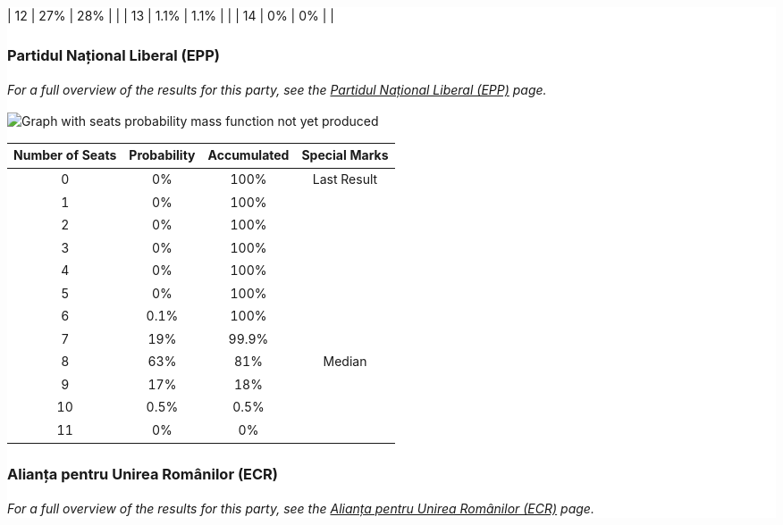 | 12 | 27% | 28% |  |
| 13 | 1.1% | 1.1% |  |
| 14 | 0% | 0% |  |

### Partidul Național Liberal (EPP)

*For a full overview of the results for this party, see the [Partidul Național Liberal (EPP)](party-partidulnaționalliberalepp.html) page.*

![Graph with seats probability mass function not yet produced](2024-10-28-BCS-seats-pmf-partidulnaționalliberalepp.png "Seats Probability Mass Function")

| Number of Seats | Probability | Accumulated | Special Marks |
|:---------------:|:-----------:|:-----------:|:-------------:|
| 0 | 0% | 100% | Last Result |
| 1 | 0% | 100% |  |
| 2 | 0% | 100% |  |
| 3 | 0% | 100% |  |
| 4 | 0% | 100% |  |
| 5 | 0% | 100% |  |
| 6 | 0.1% | 100% |  |
| 7 | 19% | 99.9% |  |
| 8 | 63% | 81% | Median |
| 9 | 17% | 18% |  |
| 10 | 0.5% | 0.5% |  |
| 11 | 0% | 0% |  |

### Alianța pentru Unirea Românilor (ECR)

*For a full overview of the results for this party, see the [Alianța pentru Unirea Românilor (ECR)](party-alianțapentruunirearomânilorecr.html) page.*

